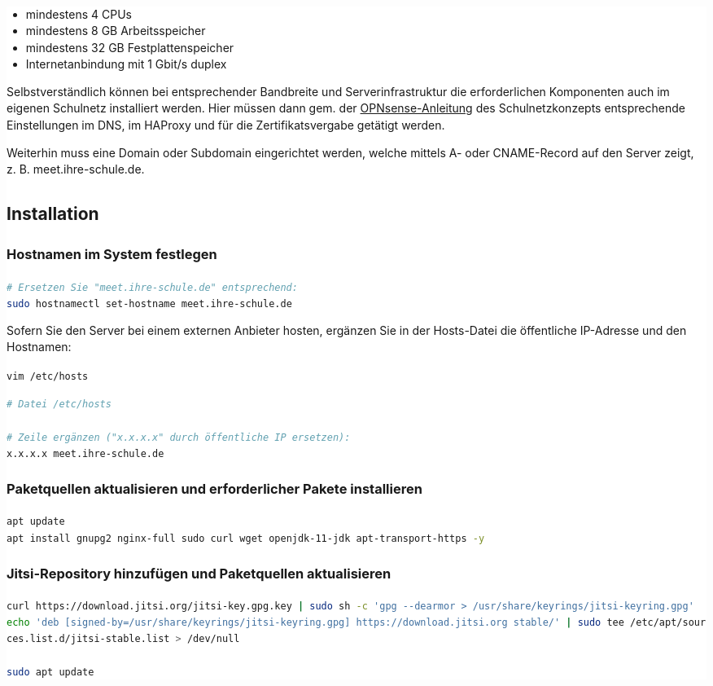 * mindestens 4 CPUs
* mindestens 8 GB Arbeitsspeicher
* mindestens 32 GB Festplattenspeicher
* Internetanbindung mit 1 Gbit/s duplex

Selbstverständlich können bei entsprechender Bandbreite und Serverinfrastruktur die erforderlichen Komponenten auch im eigenen Schulnetz installiert werden. Hier müssen dann gem. der [OPNsense-Anleitung](betriebssysteme/opnsense.md) des Schulnetzkonzepts entsprechende Einstellungen im DNS, im HAProxy und für die Zertifikatsvergabe getätigt werden.

Weiterhin muss eine Domain oder Subdomain eingerichtet werden, welche mittels A- oder CNAME-Record auf den Server zeigt, z. B. meet.ihre-schule.de.

## Installation

### Hostnamen im System festlegen

```bash
# Ersetzen Sie "meet.ihre-schule.de" entsprechend:
sudo hostnamectl set-hostname meet.ihre-schule.de
```

Sofern Sie den Server bei einem externen Anbieter hosten, ergänzen Sie in der Hosts-Datei die öffentliche IP-Adresse und den Hostnamen:

```bash
vim /etc/hosts
```

```bash
# Datei /etc/hosts

# Zeile ergänzen ("x.x.x.x" durch öffentliche IP ersetzen):
x.x.x.x meet.ihre-schule.de
```

### Paketquellen aktualisieren und erforderlicher Pakete installieren

```bash
apt update
apt install gnupg2 nginx-full sudo curl wget openjdk-11-jdk apt-transport-https -y
```

### Jitsi-Repository hinzufügen und Paketquellen aktualisieren

```bash
curl https://download.jitsi.org/jitsi-key.gpg.key | sudo sh -c 'gpg --dearmor > /usr/share/keyrings/jitsi-keyring.gpg'
echo 'deb [signed-by=/usr/share/keyrings/jitsi-keyring.gpg] https://download.jitsi.org stable/' | sudo tee /etc/apt/sources.list.d/jitsi-stable.list > /dev/null

sudo apt update
```
